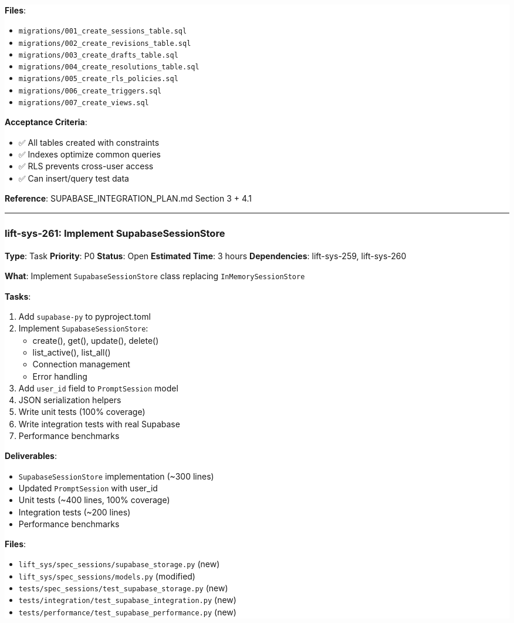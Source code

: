 **Files**:
- `migrations/001_create_sessions_table.sql`
- `migrations/002_create_revisions_table.sql`
- `migrations/003_create_drafts_table.sql`
- `migrations/004_create_resolutions_table.sql`
- `migrations/005_create_rls_policies.sql`
- `migrations/006_create_triggers.sql`
- `migrations/007_create_views.sql`

**Acceptance Criteria**:
- ✅ All tables created with constraints
- ✅ Indexes optimize common queries
- ✅ RLS prevents cross-user access
- ✅ Can insert/query test data

**Reference**: SUPABASE_INTEGRATION_PLAN.md Section 3 + 4.1

---

### lift-sys-261: Implement SupabaseSessionStore

**Type**: Task
**Priority**: P0
**Status**: Open
**Estimated Time**: 3 hours
**Dependencies**: lift-sys-259, lift-sys-260

**What**: Implement `SupabaseSessionStore` class replacing `InMemorySessionStore`

**Tasks**:
1. Add `supabase-py` to pyproject.toml
2. Implement `SupabaseSessionStore`:
   - create(), get(), update(), delete()
   - list_active(), list_all()
   - Connection management
   - Error handling
3. Add `user_id` field to `PromptSession` model
4. JSON serialization helpers
5. Write unit tests (100% coverage)
6. Write integration tests with real Supabase
7. Performance benchmarks

**Deliverables**:
- `SupabaseSessionStore` implementation (~300 lines)
- Updated `PromptSession` with user_id
- Unit tests (~400 lines, 100% coverage)
- Integration tests (~200 lines)
- Performance benchmarks

**Files**:
- `lift_sys/spec_sessions/supabase_storage.py` (new)
- `lift_sys/spec_sessions/models.py` (modified)
- `tests/spec_sessions/test_supabase_storage.py` (new)
- `tests/integration/test_supabase_integration.py` (new)
- `tests/performance/test_supabase_performance.py` (new)
